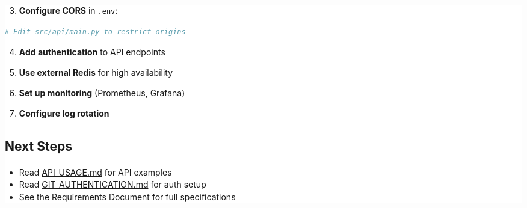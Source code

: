 3. **Configure CORS** in `.env`:

```bash
# Edit src/api/main.py to restrict origins
```

4. **Add authentication** to API endpoints

5. **Use external Redis** for high availability

6. **Set up monitoring** (Prometheus, Grafana)

7. **Configure log rotation**

## Next Steps

- Read [API_USAGE.md](API_USAGE.md) for API examples
- Read [GIT_AUTHENTICATION.md](GIT_AUTHENTICATION.md) for auth setup
- See the [Requirements Document](../docs/Differ%20Requirements.md) for full specifications
